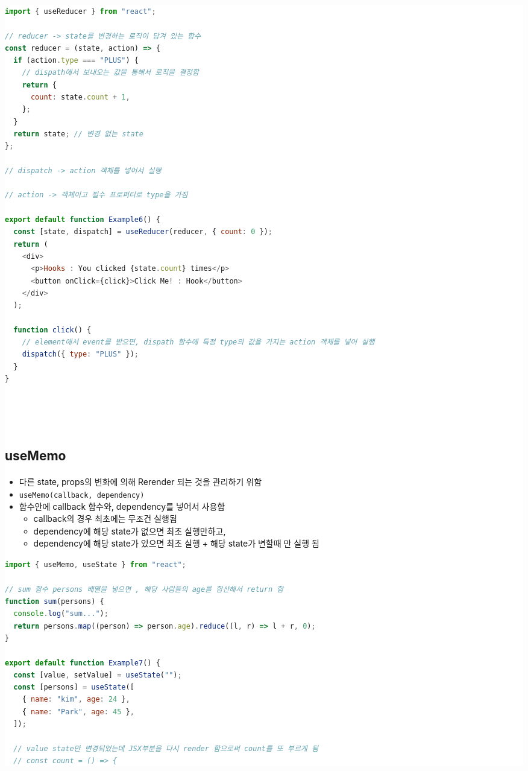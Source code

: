```js
import { useReducer } from "react";

// reducer -> state를 변경하는 로직이 담겨 있는 함수
const reducer = (state, action) => {
  if (action.type === "PLUS") {
    // dispath에서 보내오는 값을 통해서 로직을 결정함
    return {
      count: state.count + 1,
    };
  }
  return state; // 변경 없는 state
};

// dispatch -> action 객체를 넣어서 실행

// action -> 객체이고 필수 프로퍼티로 type을 가짐

export default function Example6() {
  const [state, dispatch] = useReducer(reducer, { count: 0 });
  return (
    <div>
      <p>Hooks : You clicked {state.count} times</p>
      <button onClick={click}>Click Me! : Hook</button>
    </div>
  );

  function click() {
    // element에서 event를 받으면, dispath 함수에 특정 type의 값을 가지는 action 객체를 넣어 실행
    dispatch({ type: "PLUS" });
  }
}
```

<br/>
<br/>
<br/>

## useMemo

- 다른 state, props의 변화에 의해 Rerender 되는 것을 관리하기 위함
- `useMemo(callback, dependency)`
- 함수안에 callback 함수와, dependency를 넣어서 사용함
  - callback의 경우 최초에는 무조건 실행됨
  - dependency에 해당 state가 없으면 최초 실행만하고,
  - dependency에 해당 state가 있으면 최초 실행 + 해당 state가 변할때 만 실행 됨

```js
import { useMemo, useState } from "react";

// sum 함수 persons 배열을 넣으면 , 해당 사람들의 age를 합산해서 return 함
function sum(persons) {
  console.log("sum...");
  return persons.map((person) => person.age).reduce((l, r) => l + r, 0);
}

export default function Example7() {
  const [value, setValue] = useState("");
  const [persons] = useState([
    { name: "kim", age: 24 },
    { name: "Park", age: 45 },
  ]);

  // value state만 변경되었는데 JSX부분을 다시 render 함으로써 count를 또 부르게 됨
  // const count = () => {
```